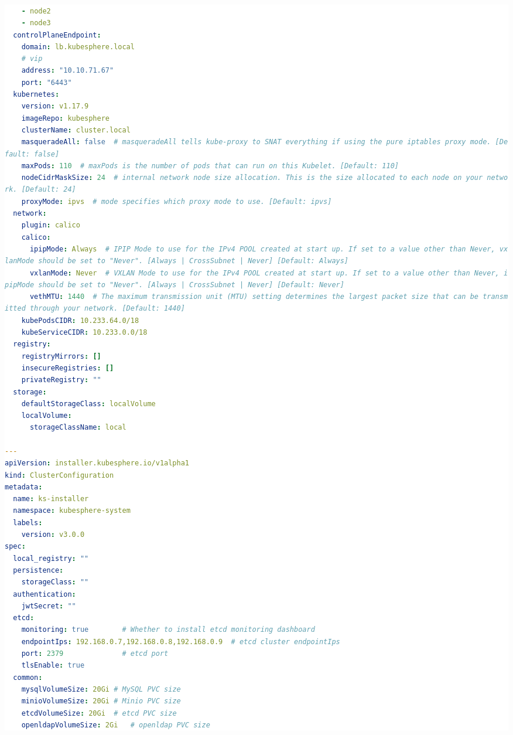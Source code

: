   ```yaml
      - node2
      - node3
    controlPlaneEndpoint:
      domain: lb.kubesphere.local
      # vip
      address: "10.10.71.67"                    
      port: "6443"
    kubernetes:
      version: v1.17.9
      imageRepo: kubesphere
      clusterName: cluster.local
      masqueradeAll: false  # masqueradeAll tells kube-proxy to SNAT everything if using the pure iptables proxy mode. [Default: false]
      maxPods: 110  # maxPods is the number of pods that can run on this Kubelet. [Default: 110]
      nodeCidrMaskSize: 24  # internal network node size allocation. This is the size allocated to each node on your network. [Default: 24]
      proxyMode: ipvs  # mode specifies which proxy mode to use. [Default: ipvs]
    network:
      plugin: calico
      calico:
        ipipMode: Always  # IPIP Mode to use for the IPv4 POOL created at start up. If set to a value other than Never, vxlanMode should be set to "Never". [Always | CrossSubnet | Never] [Default: Always]
        vxlanMode: Never  # VXLAN Mode to use for the IPv4 POOL created at start up. If set to a value other than Never, ipipMode should be set to "Never". [Always | CrossSubnet | Never] [Default: Never]
        vethMTU: 1440  # The maximum transmission unit (MTU) setting determines the largest packet size that can be transmitted through your network. [Default: 1440]
      kubePodsCIDR: 10.233.64.0/18
      kubeServiceCIDR: 10.233.0.0/18
    registry:
      registryMirrors: []
      insecureRegistries: []
      privateRegistry: ""
    storage:
      defaultStorageClass: localVolume
      localVolume:
        storageClassName: local  
  
  ---
  apiVersion: installer.kubesphere.io/v1alpha1
  kind: ClusterConfiguration
  metadata:
    name: ks-installer
    namespace: kubesphere-system
    labels:
      version: v3.0.0
  spec:
    local_registry: ""
    persistence:
      storageClass: ""
    authentication:
      jwtSecret: ""
    etcd:
      monitoring: true        # Whether to install etcd monitoring dashboard
      endpointIps: 192.168.0.7,192.168.0.8,192.168.0.9  # etcd cluster endpointIps
      port: 2379              # etcd port
      tlsEnable: true
    common:
      mysqlVolumeSize: 20Gi # MySQL PVC size
      minioVolumeSize: 20Gi # Minio PVC size
      etcdVolumeSize: 20Gi  # etcd PVC size
      openldapVolumeSize: 2Gi   # openldap PVC size
  ```